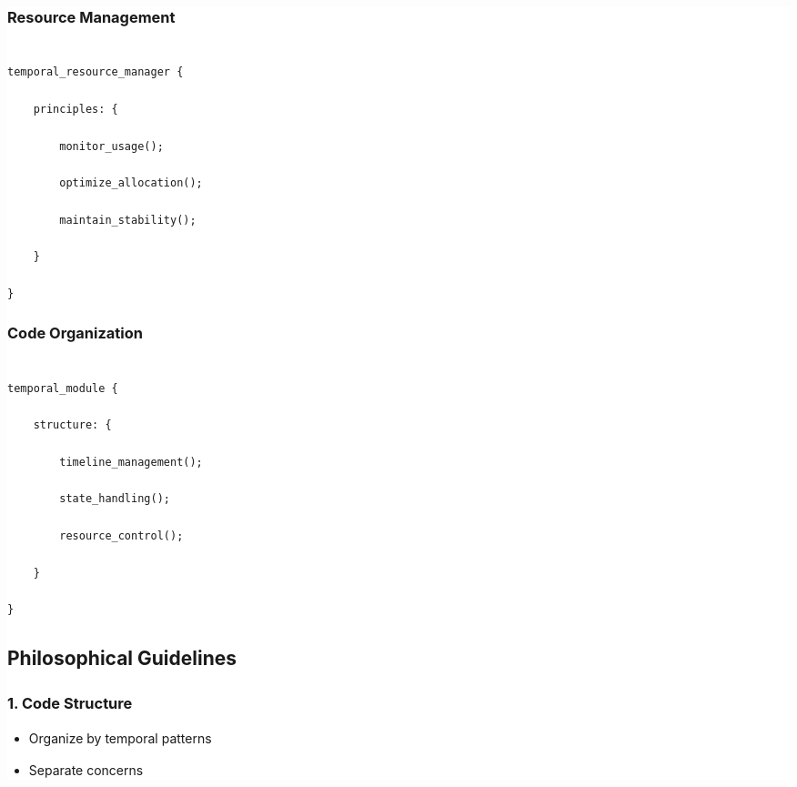 

### Resource Management

```chronovyan

temporal_resource_manager {

    principles: {

        monitor_usage();

        optimize_allocation();

        maintain_stability();

    }

}

```



### Code Organization

```chronovyan

temporal_module {

    structure: {

        timeline_management();

        state_handling();

        resource_control();

    }

}

```



## Philosophical Guidelines



### 1. Code Structure

- Organize by temporal patterns

- Separate concerns

